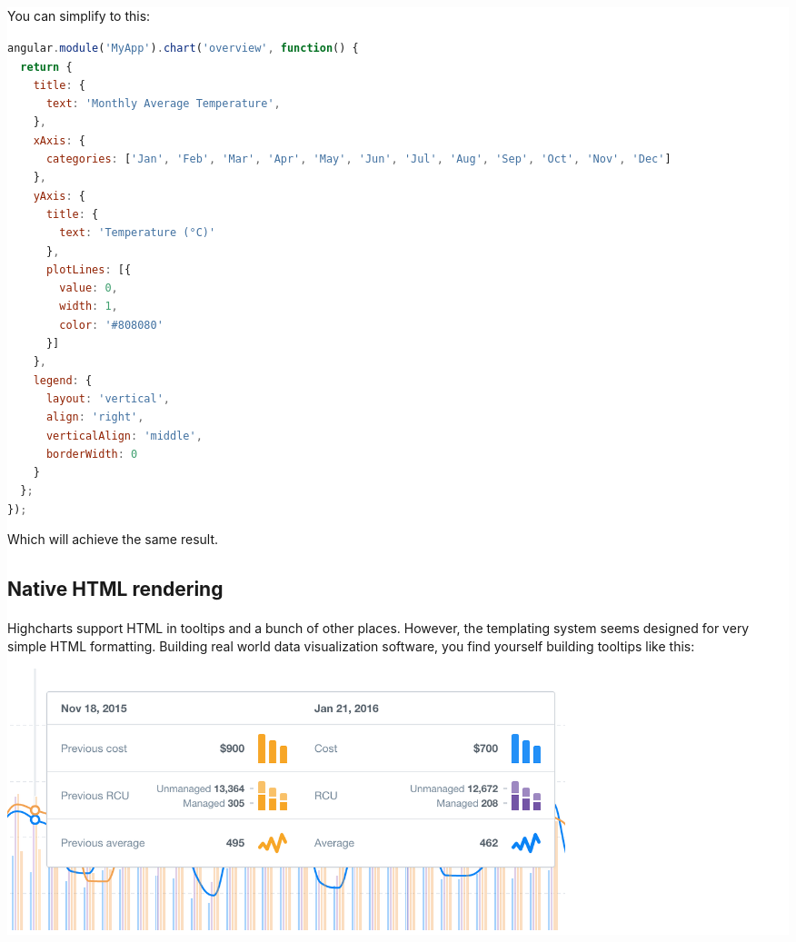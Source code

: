 You can simplify to this:

```javascript
angular.module('MyApp').chart('overview', function() {
  return {
    title: {
      text: 'Monthly Average Temperature',
    },
    xAxis: {
      categories: ['Jan', 'Feb', 'Mar', 'Apr', 'May', 'Jun', 'Jul', 'Aug', 'Sep', 'Oct', 'Nov', 'Dec']
    },
    yAxis: {
      title: {
        text: 'Temperature (°C)'
      },
      plotLines: [{
        value: 0,
        width: 1,
        color: '#808080'
      }]
    },
    legend: {
      layout: 'vertical',
      align: 'right',
      verticalAlign: 'middle',
      borderWidth: 0
    }
  };
});
```

Which will achieve the same result.

## Native HTML rendering

Highcharts support HTML in tooltips and a bunch of other places. However, the templating
system seems designed for very simple HTML formatting. Building real world data visualization
software, you find yourself building tooltips like this:

<img src="tooltip.png" width="614" height="288" alt="Complex Tooltip" />
